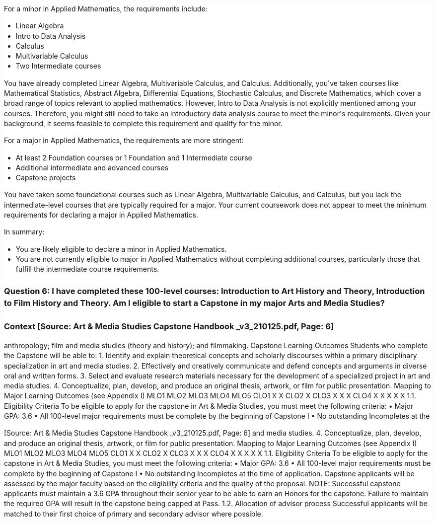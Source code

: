 For a minor in Applied Mathematics, the requirements include:
- Linear Algebra
- Intro to Data Analysis
- Calculus
- Multivariable Calculus
- Two Intermediate courses

You have already completed Linear Algebra, Multivariable Calculus, and Calculus. Additionally, you've taken courses like Mathematical Statistics, Abstract Algebra, Differential Equations, Stochastic Calculus, and Discrete Mathematics, which cover a broad range of topics relevant to applied mathematics. However, Intro to Data Analysis is not explicitly mentioned among your courses. Therefore, you might still need to take an introductory data analysis course to meet the minor's requirements. Given your background, it seems feasible to complete this requirement and qualify for the minor.

For a major in Applied Mathematics, the requirements are more stringent:
- At least 2 Foundation courses or 1 Foundation and 1 Intermediate course
- Additional intermediate and advanced courses
- Capstone projects

You have taken some foundational courses such as Linear Algebra, Multivariable Calculus, and Calculus, but you lack the intermediate-level courses that are typically required for a major. Your current coursework does not appear to meet the minimum requirements for declaring a major in Applied Mathematics.

In summary:
- You are likely eligible to declare a minor in Applied Mathematics.
- You are not currently eligible to major in Applied Mathematics without completing additional courses, particularly those that fulfill the intermediate course requirements.
### Question 6: I have completed these 100-level courses: Introduction to Art History and Theory, Introduction to Film History and Theory. Am I eligible to start a Capstone in my major Arts and Media Studies? 
### Context [Source: Art & Media Studies Capstone Handbook _v3_210125.pdf, Page: 6]
anthropology; film and media studies (theory and history); and filmmaking. Capstone Learning Outcomes Students who complete the Capstone will be able to: 1. Identify and explain theoretical concepts and scholarly discourses within a primary disciplinary specialization in art and media studies. 2. Effectively and creatively communicate and defend concepts and arguments in diverse oral and written forms. 3. Select and evaluate research materials necessary for the development of a specialized project in art and media studies. 4. Conceptualize, plan, develop, and produce an original thesis, artwork, or film for public presentation. Mapping to Major Learning Outcomes (see Appendix I) MLO1 MLO2 MLO3 MLO4 MLO5 CLO1 X X CLO2 X CLO3 X X X CLO4 X X X X X 1.1. Eligibility Criteria To be eligible to apply for the capstone in Art & Media Studies, you must meet the following criteria: • Major GPA: 3.6 • All 100-level major requirements must be complete by the beginning of Capstone I • No outstanding Incompletes at the

[Source: Art & Media Studies Capstone Handbook _v3_210125.pdf, Page: 6]
and media studies. 4. Conceptualize, plan, develop, and produce an original thesis, artwork, or film for public presentation. Mapping to Major Learning Outcomes (see Appendix I) MLO1 MLO2 MLO3 MLO4 MLO5 CLO1 X X CLO2 X CLO3 X X X CLO4 X X X X X 1.1. Eligibility Criteria To be eligible to apply for the capstone in Art & Media Studies, you must meet the following criteria: • Major GPA: 3.6 • All 100-level major requirements must be complete by the beginning of Capstone I • No outstanding Incompletes at the time of application. Capstone applicants will be assessed by the major faculty based on the eligibility criteria and the quality of the proposal. NOTE: Successful capstone applicants must maintain a 3.6 GPA throughout their senior year to be able to earn an Honors for the capstone. Failure to maintain the required GPA will result in the capstone being capped at Pass. 1.2. Allocation of advisor process Successful applicants will be matched to their first choice of primary and secondary advisor where possible.
